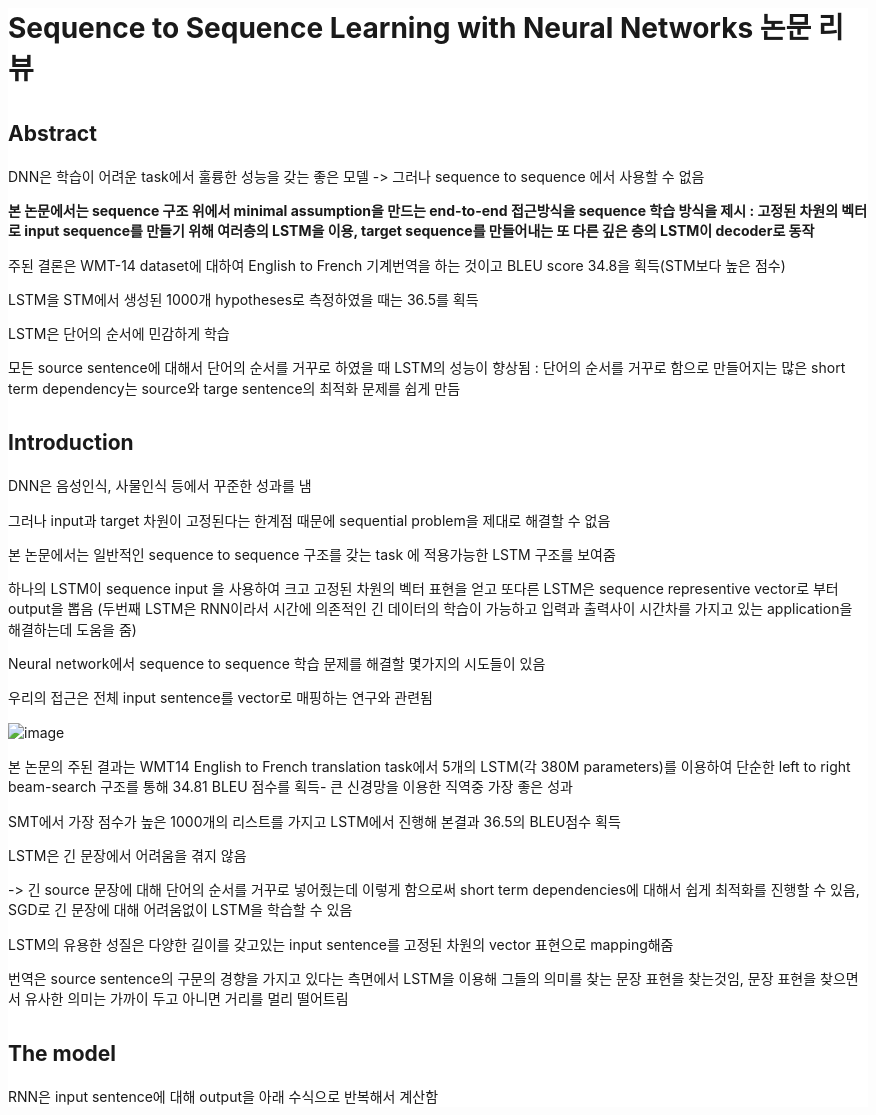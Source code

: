 # Sequence to Sequence Learning with Neural Networks 논문 리뷰

## Abstract

DNN은 학습이 어려운 task에서 훌륭한 성능을 갖는 좋은 모델 -> 그러나 sequence to sequence 에서 사용할 수 없음

**본 논문에서는 sequence 구조 위에서 minimal assumption을 만드는 end-to-end 접근방식을 sequence 학습 방식을 제시 : 고정된 차원의 벡터로 input sequence를 만들기 위해 여러층의 LSTM을 이용, target sequence를 만들어내는 또 다른 깊은 층의 LSTM이 decoder로 동작**

주된 결론은 WMT-14 dataset에 대하여 English to French 기계번역을 하는 것이고 BLEU score 34.8을 획득(STM보다 높은 점수)

LSTM을 STM에서 생성된 1000개 hypotheses로 측정하였을 때는 36.5를 획득

LSTM은 단어의 순서에 민감하게 학습

모든 source sentence에 대해서 단어의 순서를 거꾸로 하였을 때 LSTM의 성능이 향상됨 : 단어의 순서를 거꾸로 함으로 만들어지는 많은 short term dependency는 source와 targe sentence의 최적화 문제를 쉽게 만듬



## Introduction

DNN은 음성인식, 사물인식 등에서 꾸준한 성과를 냄

그러나 input과 target 차원이 고정된다는 한계점 때문에 sequential problem을 제대로 해결할 수 없음

본 논문에서는 일반적인 sequence to sequence 구조를 갖는 task 에 적용가능한 LSTM 구조를 보여줌 

하나의 LSTM이 sequence input 을 사용하여 크고 고정된 차원의 벡터 표현을 얻고 또다른 LSTM은 sequence representive vector로 부터 output을 뽑음 (두번째 LSTM은 RNN이라서 시간에 의존적인 긴 데이터의 학습이 가능하고 입력과 출력사이 시간차를 가지고 있는 application을 해결하는데 도움을 줌)

Neural network에서 sequence to sequence 학습 문제를 해결할 몇가지의 시도들이 있음

우리의 접근은 전체 input sentence를 vector로 매핑하는 연구와 관련됨

<img width="379" alt="image" src="https://user-images.githubusercontent.com/60170358/151308782-59e12533-02e8-4698-a019-45e039337ebe.png">



본 논문의 주된 결과는 WMT14 English to French translation task에서 5개의 LSTM(각 380M parameters)를 이용하여 단순한 left to right beam-search 구조를 통해 34.81 BLEU 점수를 획득- 큰 신경망을 이용한 직역중 가장 좋은 성과

SMT에서 가장 점수가 높은 1000개의 리스트를 가지고 LSTM에서 진행해 본결과 36.5의 BLEU점수 획득

LSTM은 긴 문장에서 어려움을 겪지 않음

-> 긴 source 문장에 대해 단어의 순서를 거꾸로 넣어줬는데 이렇게 함으로써 short term dependencies에 대해서 쉽게 최적화를 진행할 수 있음, SGD로 긴 문장에 대해 어려움없이 LSTM을 학습할 수 있음

LSTM의 유용한 성질은 다양한 길이를 갖고있는 input sentence를 고정된 차원의 vector 표현으로 mapping해줌 

번역은 source sentence의 구문의 경향을 가지고 있다는 측면에서 LSTM을 이용해 그들의 의미를 찾는 문장 표현을 찾는것임, 문장 표현을 찾으면서 유사한 의미는 가까이 두고 아니면 거리를 멀리 떨어트림



## The model

RNN은 input sentence에 대해 output을 아래 수식으로 반복해서 계산함
